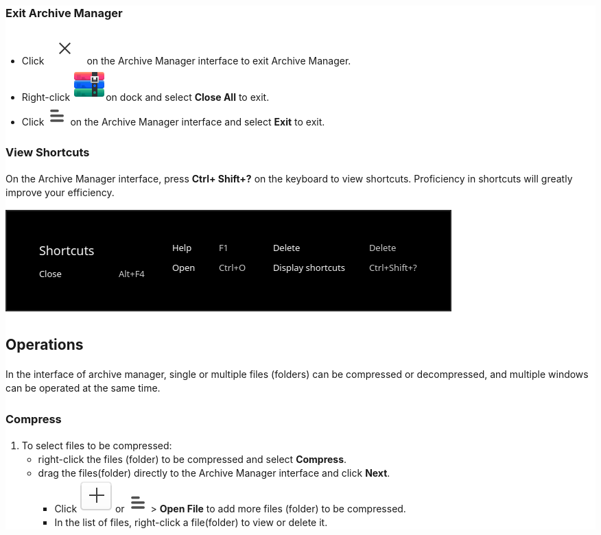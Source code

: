 ### Exit Archive Manager

- Click  ![close_icon](../common/close_icon.svg) on the Archive Manager interface to exit Archive Manager.
- Right-click ![deepin_compressor](../common/deepin_compressor.svg)on dock and select **Close All** to exit.
- Click ![icon_menu](../common/icon_menu.svg) on the Archive Manager interface and select  **Exit** to exit.

### View Shortcuts

On the Archive Manager interface, press **Ctrl+ Shift+?** on the keyboard to view shortcuts. Proficiency in shortcuts will greatly improve your efficiency.

![1|hotkey](fig/hotkey.png)

## Operations

In the interface of archive manager, single or multiple files (folders) can be compressed or decompressed, and multiple windows can be operated at the same time.

### Compress

1. To select files to be compressed:
   + right-click the files (folder) to be compressed and select **Compress**.
   + drag the files(folder) directly to the Archive Manager interface and click **Next**.
      - Click ![plus](../common/icon_plus.svg) or ![icon_menu](../common/icon_menu.svg) > **Open File** to add more files (folder) to be compressed.
      - In the list of files, right-click a file(folder) to view or delete it. 

